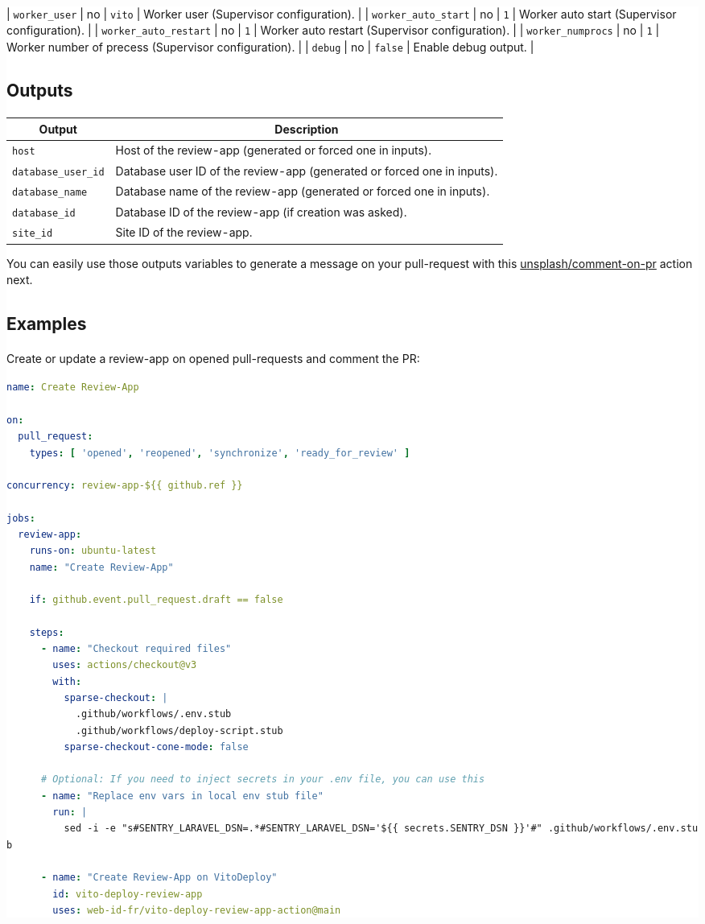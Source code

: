 | `worker_user`             | no       | `vito`                                 | Worker user (Supervisor configuration).                                                                                                     |
| `worker_auto_start`       | no       | `1`                                    | Worker auto start (Supervisor configuration).                                                                                               |
| `worker_auto_restart`     | no       | `1`                                    | Worker auto restart (Supervisor configuration).                                                                                             |
| `worker_numprocs`         | no       | `1`                                    | Worker number of precess (Supervisor configuration).                                                                                        |
| `debug`                   | no       | `false`                                | Enable debug output.                                                                                                                        |

## Outputs

| Output             | Description                                                             |
|--------------------|-------------------------------------------------------------------------|
| `host`             | Host of the review-app (generated or forced one in inputs).             |
| `database_user_id` | Database user ID of the review-app (generated or forced one in inputs). |
| `database_name`    | Database name of the review-app (generated or forced one in inputs).    |
| `database_id`      | Database ID of the review-app (if creation was asked).                  |
| `site_id`          | Site ID of the review-app.                                              |

You can easily use those outputs variables to generate a message on your pull-request with this [unsplash/comment-on-pr](https://github.com/unsplash/comment-on-pr) action next.

## Examples

Create or update a review-app on opened pull-requests and comment the PR:

```yml
name: Create Review-App

on:
  pull_request:
    types: [ 'opened', 'reopened', 'synchronize', 'ready_for_review' ]

concurrency: review-app-${{ github.ref }}

jobs:
  review-app:
    runs-on: ubuntu-latest
    name: "Create Review-App"

    if: github.event.pull_request.draft == false

    steps:
      - name: "Checkout required files"
        uses: actions/checkout@v3
        with:
          sparse-checkout: |
            .github/workflows/.env.stub
            .github/workflows/deploy-script.stub
          sparse-checkout-cone-mode: false

      # Optional: If you need to inject secrets in your .env file, you can use this
      - name: "Replace env vars in local env stub file"
        run: |
          sed -i -e "s#SENTRY_LARAVEL_DSN=.*#SENTRY_LARAVEL_DSN='${{ secrets.SENTRY_DSN }}'#" .github/workflows/.env.stub

      - name: "Create Review-App on VitoDeploy"
        id: vito-deploy-review-app
        uses: web-id-fr/vito-deploy-review-app-action@main
```